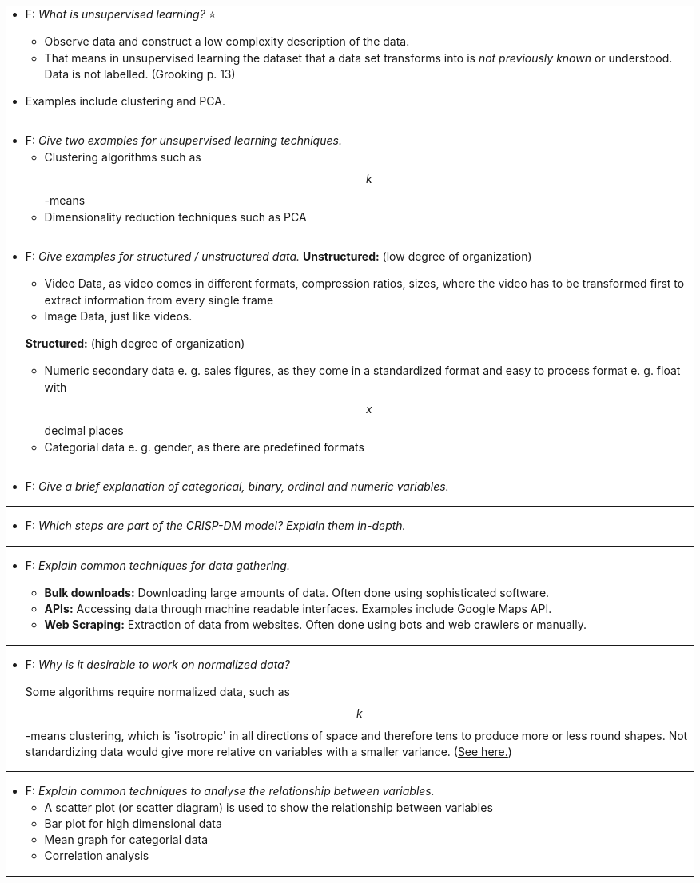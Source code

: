 
- F: *What is unsupervised learning?* ⭐
  
  - Observe data and construct a low complexity description of the data. 
  - That means in unsupervised learning the dataset that a data set transforms into is *not previously known* or understood. Data is not labelled. (Grooking p. 13) 
- Examples include clustering and PCA.

---

- F: *Give two examples for unsupervised learning techniques.* 
  - Clustering algorithms such as $$k$$-means
  - Dimensionality reduction techniques such as PCA

---

- F: *Give examples for structured / unstructured data.* 
  **Unstructured:** (low degree of organization)
  - Video Data, as video comes in different formats, compression ratios, sizes, where the video has to be transformed first to extract information from every single frame
  - Image Data, just like videos.
  
  **Structured:** (high degree of organization)
  - Numeric secondary data e. g. sales figures, as they come in a standardized format and easy to process format e. g. float with $$x$$ decimal places 
  - Categorial data e. g. gender, as there are predefined formats

---

- F: *Give a brief explanation of categorical, binary, ordinal and numeric variables.* 

---

- F: *Which steps are part of the CRISP-DM model? Explain them in-depth.*

---

- F: *Explain common techniques for data gathering.* 
  
  - **Bulk downloads:** Downloading large amounts of data. Often done using sophisticated software.
  - **APIs:** Accessing data through machine readable interfaces. Examples include Google Maps API.
  - **Web Scraping:** Extraction of data from websites. Often done using bots and web crawlers or manually.

---

- F: *Why is it desirable to work on normalized data?* 

  Some algorithms require normalized data, such as $$k$$-means clustering, which is 'isotropic' in all directions of space and therefore tens to produce more or less round  shapes. Not standardizing data would give more relative on variables with a smaller variance. ([See here.](https://stats.stackexchange.com/a/21226)) 

---

- F: *Explain common techniques to analyse the relationship between variables.* 
  - A scatter plot (or scatter diagram) is used to show the relationship between variables
  - Bar plot for high dimensional data
  - Mean graph for categorial data
  - Correlation analysis

---